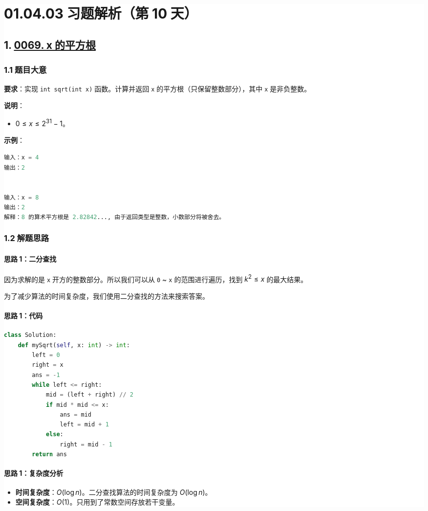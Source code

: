 # 01.04.03 习题解析（第 10 天）

## 1. [0069. x 的平方根](https://leetcode.cn/problems/sqrtx/)

### 1.1 题目大意

**要求**：实现 `int sqrt(int x)` 函数。计算并返回 `x` 的平方根（只保留整数部分），其中 `x` 是非负整数。

**说明**：

- $0 \le x \le 2^{31} - 1$。

**示例**：

```python
输入：x = 4
输出：2


输入：x = 8
输出：2
解释：8 的算术平方根是 2.82842..., 由于返回类型是整数，小数部分将被舍去。
```

### 1.2 解题思路

#### 思路 1：二分查找

因为求解的是 `x` 开方的整数部分。所以我们可以从 `0` ~ `x` 的范围进行遍历，找到 $k^2 \le x$ 的最大结果。

为了减少算法的时间复杂度，我们使用二分查找的方法来搜索答案。

#### 思路 1：代码

```python
class Solution:
    def mySqrt(self, x: int) -> int:
        left = 0
        right = x
        ans = -1
        while left <= right:
            mid = (left + right) // 2
            if mid * mid <= x:
                ans = mid
                left = mid + 1
            else:
                right = mid - 1
        return ans
```

#### 思路 1：复杂度分析

- **时间复杂度**：$O(\log n)$。二分查找算法的时间复杂度为 $O(\log n)$。
- **空间复杂度**：$O(1)$。只用到了常数空间存放若干变量。
